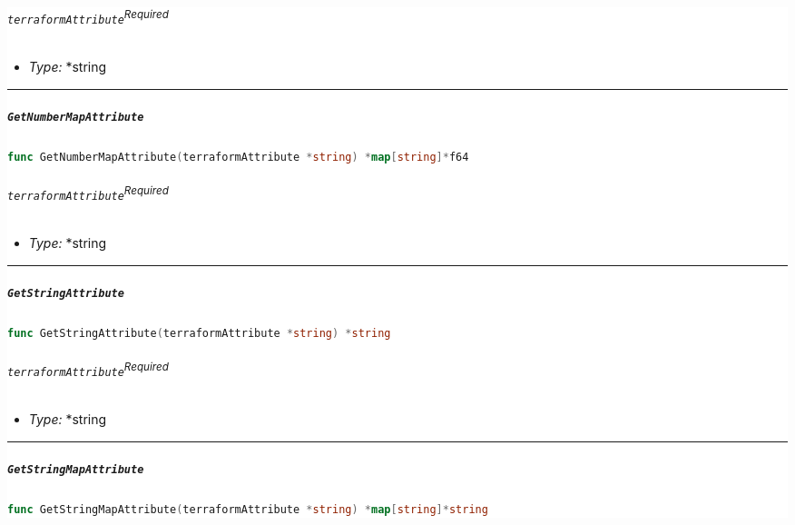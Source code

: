 ###### `terraformAttribute`<sup>Required</sup> <a name="terraformAttribute" id="rhizo-co-terraform-provider-oci.databaseCloudVmClusterIormConfig.DatabaseCloudVmClusterIormConfigDbPlansOutputReference.getNumberListAttribute.parameter.terraformAttribute"></a>

- *Type:* *string

---

##### `GetNumberMapAttribute` <a name="GetNumberMapAttribute" id="rhizo-co-terraform-provider-oci.databaseCloudVmClusterIormConfig.DatabaseCloudVmClusterIormConfigDbPlansOutputReference.getNumberMapAttribute"></a>

```go
func GetNumberMapAttribute(terraformAttribute *string) *map[string]*f64
```

###### `terraformAttribute`<sup>Required</sup> <a name="terraformAttribute" id="rhizo-co-terraform-provider-oci.databaseCloudVmClusterIormConfig.DatabaseCloudVmClusterIormConfigDbPlansOutputReference.getNumberMapAttribute.parameter.terraformAttribute"></a>

- *Type:* *string

---

##### `GetStringAttribute` <a name="GetStringAttribute" id="rhizo-co-terraform-provider-oci.databaseCloudVmClusterIormConfig.DatabaseCloudVmClusterIormConfigDbPlansOutputReference.getStringAttribute"></a>

```go
func GetStringAttribute(terraformAttribute *string) *string
```

###### `terraformAttribute`<sup>Required</sup> <a name="terraformAttribute" id="rhizo-co-terraform-provider-oci.databaseCloudVmClusterIormConfig.DatabaseCloudVmClusterIormConfigDbPlansOutputReference.getStringAttribute.parameter.terraformAttribute"></a>

- *Type:* *string

---

##### `GetStringMapAttribute` <a name="GetStringMapAttribute" id="rhizo-co-terraform-provider-oci.databaseCloudVmClusterIormConfig.DatabaseCloudVmClusterIormConfigDbPlansOutputReference.getStringMapAttribute"></a>

```go
func GetStringMapAttribute(terraformAttribute *string) *map[string]*string
```
